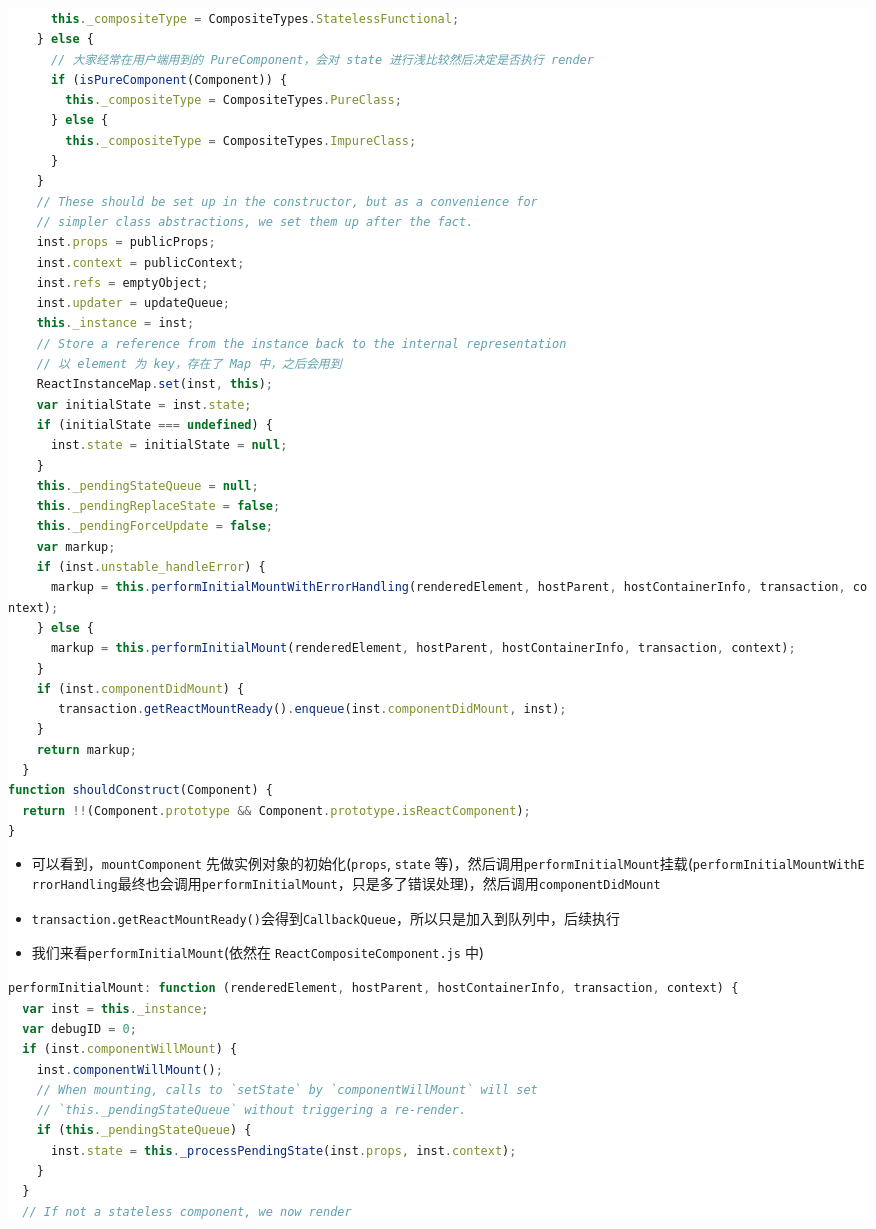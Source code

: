 ```js
      this._compositeType = CompositeTypes.StatelessFunctional;
    } else {
      // 大家经常在用户端用到的 PureComponent，会对 state 进行浅比较然后决定是否执行 render
      if (isPureComponent(Component)) {
        this._compositeType = CompositeTypes.PureClass;
      } else {
        this._compositeType = CompositeTypes.ImpureClass;
      }
    }
    // These should be set up in the constructor, but as a convenience for
    // simpler class abstractions, we set them up after the fact.
    inst.props = publicProps;
    inst.context = publicContext;
    inst.refs = emptyObject;
    inst.updater = updateQueue;
    this._instance = inst;
    // Store a reference from the instance back to the internal representation
    // 以 element 为 key，存在了 Map 中，之后会用到
    ReactInstanceMap.set(inst, this);
    var initialState = inst.state;
    if (initialState === undefined) {
      inst.state = initialState = null;
    }
    this._pendingStateQueue = null;
    this._pendingReplaceState = false;
    this._pendingForceUpdate = false;
    var markup;
    if (inst.unstable_handleError) {
      markup = this.performInitialMountWithErrorHandling(renderedElement, hostParent, hostContainerInfo, transaction, context);
    } else {
      markup = this.performInitialMount(renderedElement, hostParent, hostContainerInfo, transaction, context);
    }
    if (inst.componentDidMount) {
       transaction.getReactMountReady().enqueue(inst.componentDidMount, inst);
    }
    return markup;
  }
function shouldConstruct(Component) {
  return !!(Component.prototype && Component.prototype.isReactComponent);
}
```

* 可以看到，`mountComponent` 先做实例对象的初始化(`props`, `state` 等)，然后调用`performInitialMount`挂载(`performInitialMountWithErrorHandling`最终也会调用`performInitialMount`，只是多了错误处理)，然后调用`componentDidMount`

* `transaction.getReactMountReady()`会得到`CallbackQueue`，所以只是加入到队列中，后续执行

* 我们来看`performInitialMount`(依然在 `ReactCompositeComponent.js` 中)

```js
performInitialMount: function (renderedElement, hostParent, hostContainerInfo, transaction, context) {
  var inst = this._instance;
  var debugID = 0;
  if (inst.componentWillMount) {
    inst.componentWillMount();
    // When mounting, calls to `setState` by `componentWillMount` will set
    // `this._pendingStateQueue` without triggering a re-render.
    if (this._pendingStateQueue) {
      inst.state = this._processPendingState(inst.props, inst.context);
    }
  }
  // If not a stateless component, we now render
```